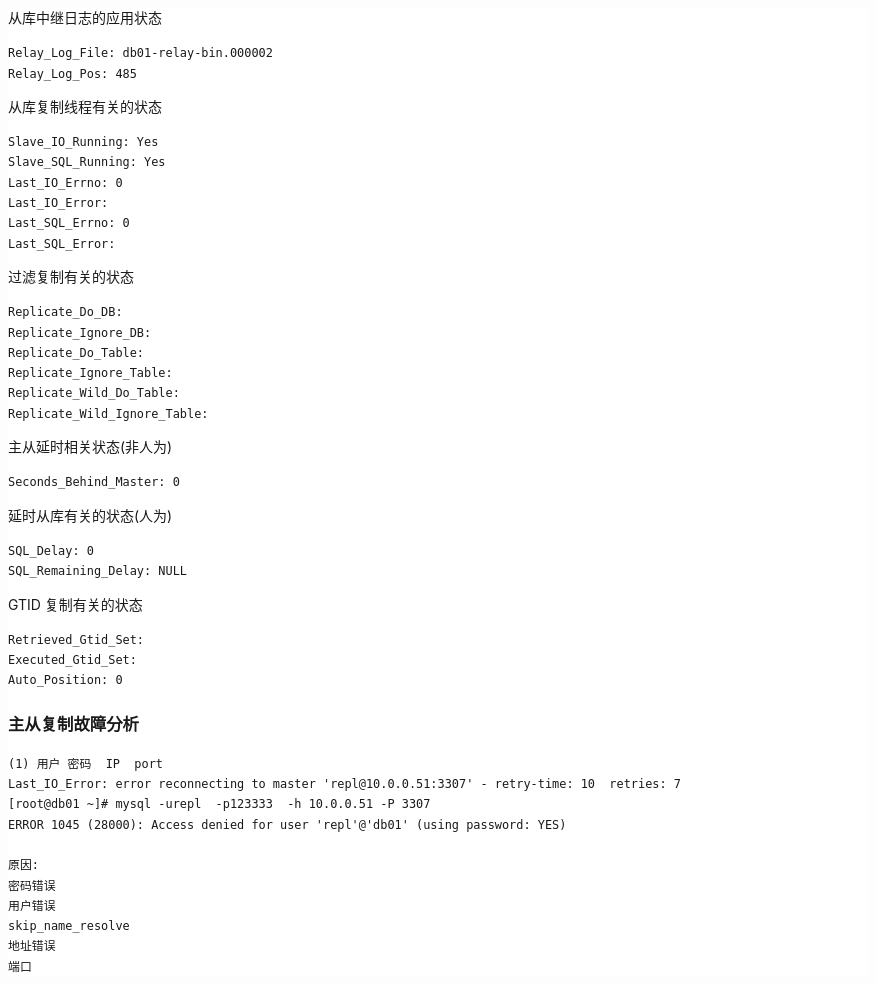 从库中继日志的应用状态

```
Relay_Log_File: db01-relay-bin.000002
Relay_Log_Pos: 485
```

从库复制线程有关的状态

```
Slave_IO_Running: Yes
Slave_SQL_Running: Yes
Last_IO_Errno: 0
Last_IO_Error: 
Last_SQL_Errno: 0
Last_SQL_Error: 
```

过滤复制有关的状态

```
Replicate_Do_DB: 
Replicate_Ignore_DB: 
Replicate_Do_Table: 
Replicate_Ignore_Table: 
Replicate_Wild_Do_Table: 
Replicate_Wild_Ignore_Table: 
```

主从延时相关状态(非人为)

```
Seconds_Behind_Master: 0
```

延时从库有关的状态(人为)

```
SQL_Delay: 0
SQL_Remaining_Delay: NULL
```

GTID 复制有关的状态

```
Retrieved_Gtid_Set: 
Executed_Gtid_Set: 
Auto_Position: 0
```

### 主从复制故障分析

```
(1) 用户 密码  IP  port
Last_IO_Error: error reconnecting to master 'repl@10.0.0.51:3307' - retry-time: 10  retries: 7
[root@db01 ~]# mysql -urepl  -p123333  -h 10.0.0.51 -P 3307
ERROR 1045 (28000): Access denied for user 'repl'@'db01' (using password: YES)

原因:
密码错误 
用户错误 
skip_name_resolve
地址错误
端口
```

